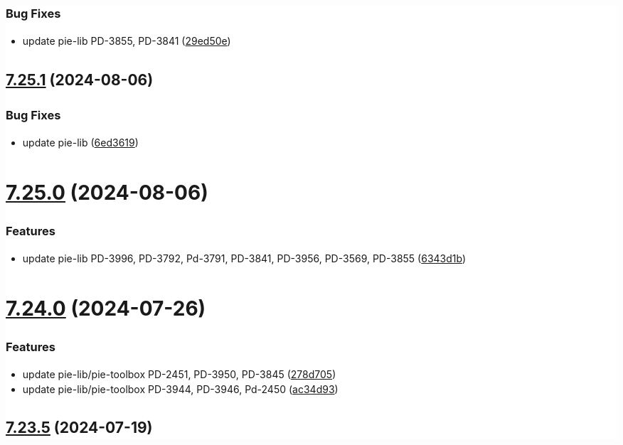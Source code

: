 ### Bug Fixes

* update pie-lib PD-3855, PD-3841 ([29ed50e](https://github.com/pie-framework/pie-elements/commit/29ed50ec75c3deedfe765f776dc24a6ecd6af284))





## [7.25.1](https://github.com/pie-framework/pie-elements/compare/@pie-element/math-inline@7.25.0...@pie-element/math-inline@7.25.1) (2024-08-06)


### Bug Fixes

* update pie-lib ([6ed3619](https://github.com/pie-framework/pie-elements/commit/6ed3619e0c670165ab45518e5bdbb40586c5adf8))





# [7.25.0](https://github.com/pie-framework/pie-elements/compare/@pie-element/math-inline@7.24.0...@pie-element/math-inline@7.25.0) (2024-08-06)


### Features

* update pie-lib PD-3996, PD-3792, Pd-3791, PD-3841, PD-3956, PD-3569, PD-3855 ([6343d1b](https://github.com/pie-framework/pie-elements/commit/6343d1b00c5a4a3d88de70ed13a8aa5c1a43002d))





# [7.24.0](https://github.com/pie-framework/pie-elements/compare/@pie-element/math-inline@7.23.5...@pie-element/math-inline@7.24.0) (2024-07-26)


### Features

* update pie-lib/pie-toolbox PD-2451, PD-3950, PD-3845 ([278d705](https://github.com/pie-framework/pie-elements/commit/278d7052dc7c17796ba196a2e397739e2e882b7f))
* update pie-lib/pie-toolbox PD-3944, PD-3946, Pd-2450 ([ac34d93](https://github.com/pie-framework/pie-elements/commit/ac34d93fcc97e79cacddcd38c7509f3c96b69976))





## [7.23.5](https://github.com/pie-framework/pie-elements/compare/@pie-element/math-inline@7.23.4...@pie-element/math-inline@7.23.5) (2024-07-19)
